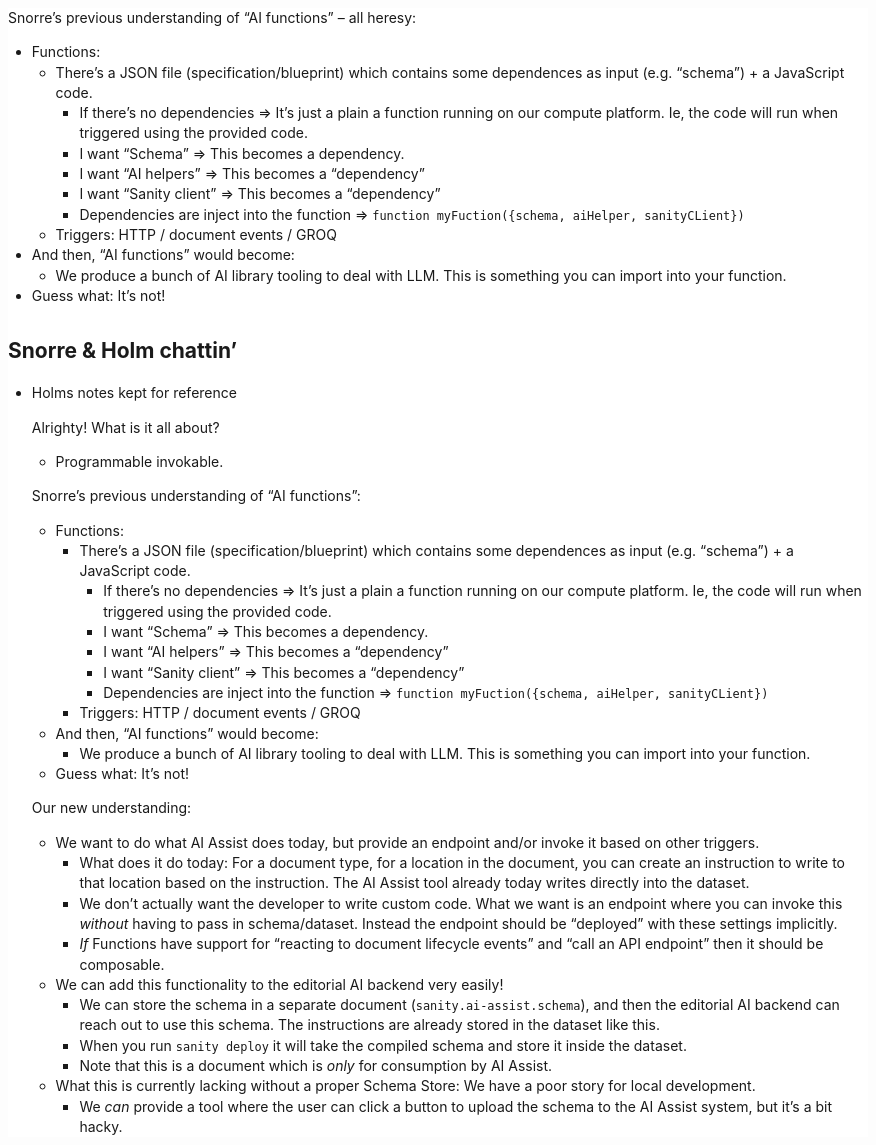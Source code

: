 Snorre’s previous understanding of “AI functions” – all heresy:

- Functions:
  - There’s a JSON file (specification/blueprint) which contains some dependences as input (e.g. “schema”) + a JavaScript code.
    - If there’s no dependencies ⇒ It’s just a plain a function running on our compute platform. Ie, the code will run when triggered using the provided code.
    - I want “Schema” ⇒ This becomes a dependency.
    - I want “AI helpers” ⇒ This becomes a “dependency”
    - I want “Sanity client” ⇒ This becomes a “dependency”
    - Dependencies are inject into the function ⇒ `function myFuction({schema, aiHelper, sanityCLient})`
  - Triggers: HTTP / document events / GROQ
- And then, “AI functions” would become:
  - We produce a bunch of AI library tooling to deal with LLM. This is something you can import into your function.
- Guess what: It’s not!

## Snorre & Holm chattin’

- Holms notes kept for reference

  Alrighty! What is it all about?

  - Programmable invokable.

  Snorre’s previous understanding of “AI functions”:

  - Functions:
    - There’s a JSON file (specification/blueprint) which contains some dependences as input (e.g. “schema”) + a JavaScript code.
      - If there’s no dependencies ⇒ It’s just a plain a function running on our compute platform. Ie, the code will run when triggered using the provided code.
      - I want “Schema” ⇒ This becomes a dependency.
      - I want “AI helpers” ⇒ This becomes a “dependency”
      - I want “Sanity client” ⇒ This becomes a “dependency”
      - Dependencies are inject into the function ⇒ `function myFuction({schema, aiHelper, sanityCLient})`
    - Triggers: HTTP / document events / GROQ
  - And then, “AI functions” would become:
    - We produce a bunch of AI library tooling to deal with LLM. This is something you can import into your function.
  - Guess what: It’s not!

  Our new understanding:

  - We want to do what AI Assist does today, but provide an endpoint and/or invoke it based on other triggers.
    - What does it do today: For a document type, for a location in the document, you can create an instruction to write to that location based on the instruction. The AI Assist tool already today writes directly into the dataset.
    - We don’t actually want the developer to write custom code. What we want is an endpoint where you can invoke this _without_ having to pass in schema/dataset. Instead the endpoint should be “deployed” with these settings implicitly.
    - _If_ Functions have support for “reacting to document lifecycle events” and “call an API endpoint” then it should be composable.
  - We can add this functionality to the editorial AI backend very easily!
    - We can store the schema in a separate document (`sanity.ai-assist.schema`), and then the editorial AI backend can reach out to use this schema. The instructions are already stored in the dataset like this.
    - When you run `sanity deploy` it will take the compiled schema and store it inside the dataset.
    - Note that this is a document which is _only_ for consumption by AI Assist.
  - What this is currently lacking without a proper Schema Store: We have a poor story for local development.
    - We _can_ provide a tool where the user can click a button to upload the schema to the AI Assist system, but it’s a bit hacky.
